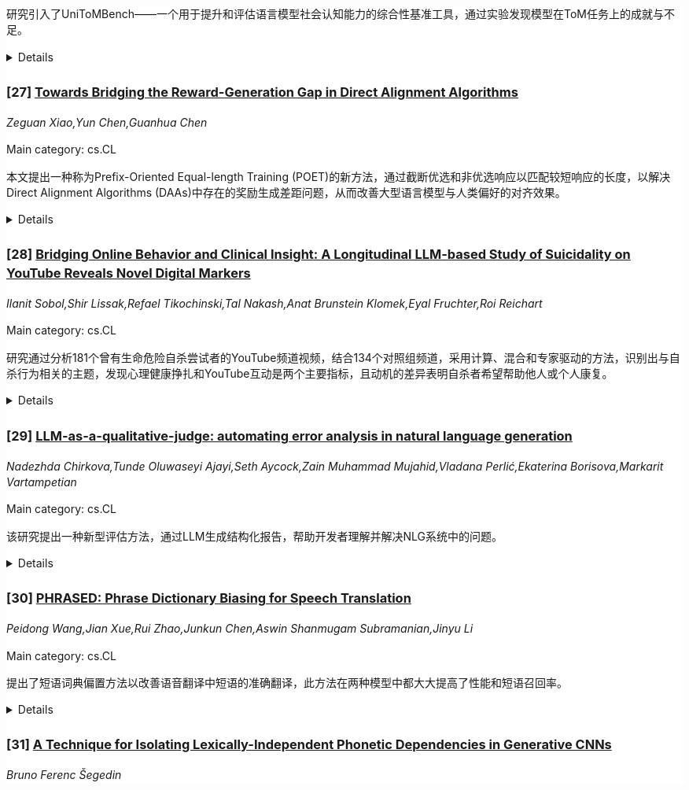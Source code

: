 研究引入了UniToMBench——一个用于提升和评估语言模型社会认知能力的综合性基准工具，通过实验发现模型在ToM任务上的成就与不足。


<details><summary>Details</summary></details>


### [27] [Towards Bridging the Reward-Generation Gap in Direct Alignment Algorithms](https://arxiv.org/abs/2506.09457)
*Zeguan Xiao,Yun Chen,Guanhua Chen*

Main category: cs.CL

本文提出一种称为Prefix-Oriented Equal-length Training (POET)的新方法，通过截断优选和非优选响应以匹配较短响应的长度，以解决Direct Alignment Algorithms (DAAs)中存在的奖励生成差距问题，从而改善大型语言模型与人类偏好的对齐效果。


<details><summary>Details</summary></details>


### [28] [Bridging Online Behavior and Clinical Insight: A Longitudinal LLM-based Study of Suicidality on YouTube Reveals Novel Digital Markers](https://arxiv.org/abs/2506.09495)
*Ilanit Sobol,Shir Lissak,Refael Tikochinski,Tal Nakash,Anat Brunstein Klomek,Eyal Fruchter,Roi Reichart*

Main category: cs.CL

研究通过分析181个曾有生命危险自杀尝试者的YouTube频道视频，结合134个对照组频道，采用计算、混合和专家驱动的方法，识别出与自杀行为相关的主题，发现心理健康挣扎和YouTube互动是两个主要指标，且动机的差异表明自杀者希望帮助他人或个人康复。


<details><summary>Details</summary></details>


### [29] [LLM-as-a-qualitative-judge: automating error analysis in natural language generation](https://arxiv.org/abs/2506.09147)
*Nadezhda Chirkova,Tunde Oluwaseyi Ajayi,Seth Aycock,Zain Muhammad Mujahid,Vladana Perlić,Ekaterina Borisova,Markarit Vartampetian*

Main category: cs.CL

该研究提出一种新型评估方法，通过LLM生成结构化报告，帮助开发者理解并解决NLG系统中的问题。


<details><summary>Details</summary></details>


### [30] [PHRASED: Phrase Dictionary Biasing for Speech Translation](https://arxiv.org/abs/2506.09175)
*Peidong Wang,Jian Xue,Rui Zhao,Junkun Chen,Aswin Shanmugam Subramanian,Jinyu Li*

Main category: cs.CL

提出了短语词典偏置方法以改善语音翻译中短语的准确翻译，此方法在两种模型中都大大提高了性能和短语召回率。


<details><summary>Details</summary></details>


### [31] [A Technique for Isolating Lexically-Independent Phonetic Dependencies in Generative CNNs](https://arxiv.org/abs/2506.09218)
*Bruno Ferenc Šegedin*
